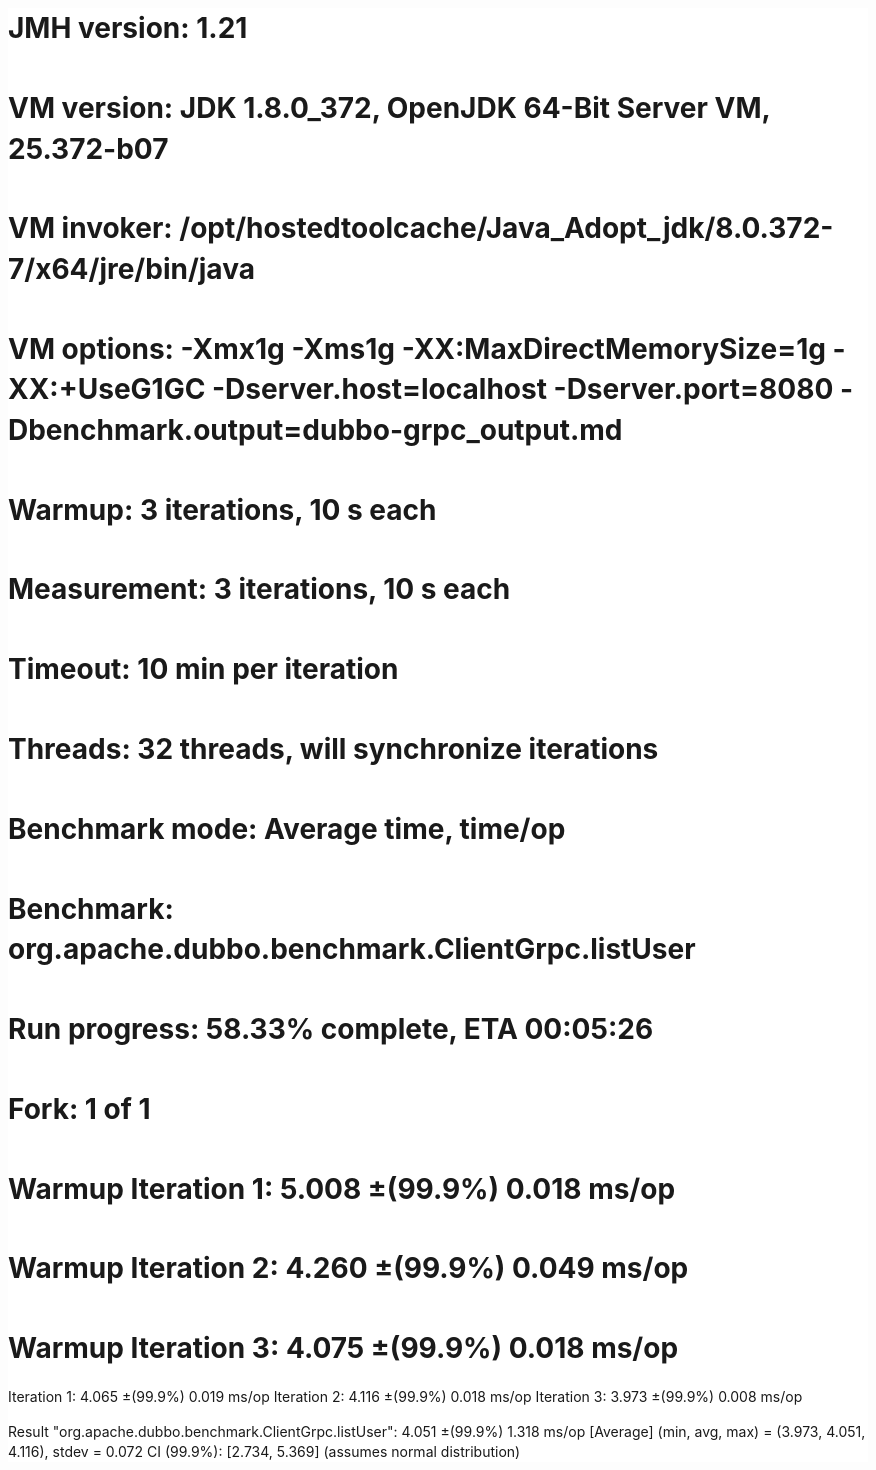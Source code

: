 
# JMH version: 1.21
# VM version: JDK 1.8.0_372, OpenJDK 64-Bit Server VM, 25.372-b07
# VM invoker: /opt/hostedtoolcache/Java_Adopt_jdk/8.0.372-7/x64/jre/bin/java
# VM options: -Xmx1g -Xms1g -XX:MaxDirectMemorySize=1g -XX:+UseG1GC -Dserver.host=localhost -Dserver.port=8080 -Dbenchmark.output=dubbo-grpc_output.md
# Warmup: 3 iterations, 10 s each
# Measurement: 3 iterations, 10 s each
# Timeout: 10 min per iteration
# Threads: 32 threads, will synchronize iterations
# Benchmark mode: Average time, time/op
# Benchmark: org.apache.dubbo.benchmark.ClientGrpc.listUser

# Run progress: 58.33% complete, ETA 00:05:26
# Fork: 1 of 1
# Warmup Iteration   1: 5.008 ±(99.9%) 0.018 ms/op
# Warmup Iteration   2: 4.260 ±(99.9%) 0.049 ms/op
# Warmup Iteration   3: 4.075 ±(99.9%) 0.018 ms/op
Iteration   1: 4.065 ±(99.9%) 0.019 ms/op
Iteration   2: 4.116 ±(99.9%) 0.018 ms/op
Iteration   3: 3.973 ±(99.9%) 0.008 ms/op


Result "org.apache.dubbo.benchmark.ClientGrpc.listUser":
  4.051 ±(99.9%) 1.318 ms/op [Average]
  (min, avg, max) = (3.973, 4.051, 4.116), stdev = 0.072
  CI (99.9%): [2.734, 5.369] (assumes normal distribution)

